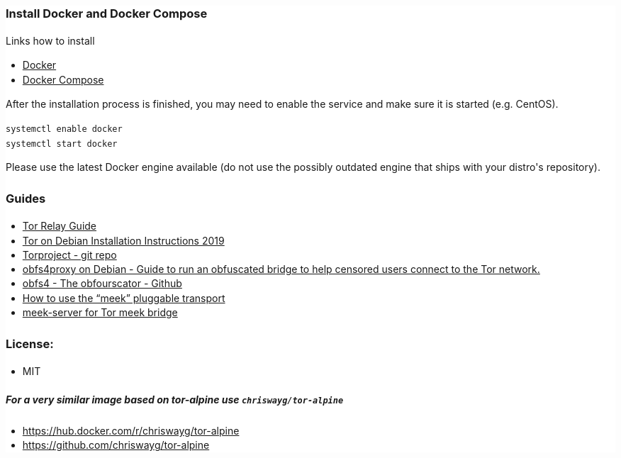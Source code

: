 
### Install Docker and Docker Compose

Links how to install

- [Docker](https://docs.docker.com/install/)
- [Docker Compose](https://docs.docker.com/compose/install/)

After the installation process is finished, you may need to enable the service and make sure it is started (e.g. CentOS).

```
systemctl enable docker
systemctl start docker
```

Please use the latest Docker engine available (do not use the possibly outdated engine that ships with your distro's repository).

### Guides

- [Tor Relay Guide](https://trac.torproject.org/projects/tor/wiki/TorRelayGuide)
- [Tor on Debian Installation Instructions 2019](https://2019.www.torproject.org/docs/debian.html.en)
- [Torproject - git repo](https://github.com/torproject/tor)
- [obfs4proxy on Debian - Guide to run an obfuscated bridge to help censored users connect to the Tor network.](https://trac.torproject.org/projects/tor/wiki/doc/PluggableTransports/obfs4proxy)
- [obfs4 - The obfourscator - Github](https://github.com/Yawning/obfs4)
- [How to use the “meek” pluggable transport](https://blog.torproject.org/how-use-meek-pluggable-transport)
- [meek-server for Tor meek bridge](https://github.com/arlolra/meek/tree/master/meek-server)

### License:
 - MIT

##### For a very similar image based on tor-alpine use `chriswayg/tor-alpine`
 - https://hub.docker.com/r/chriswayg/tor-alpine
 - https://github.com/chriswayg/tor-alpine
